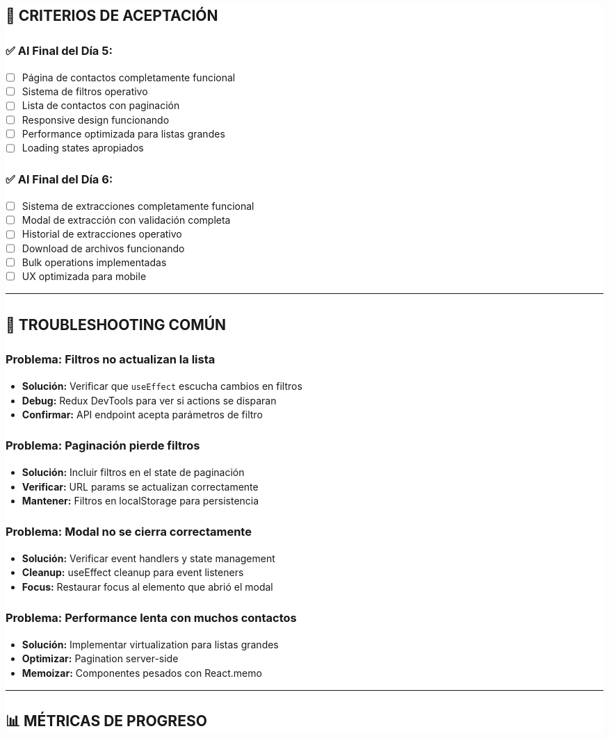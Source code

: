 
## 🎯 CRITERIOS DE ACEPTACIÓN

### **✅ Al Final del Día 5:**

- [ ] Página de contactos completamente funcional
- [ ] Sistema de filtros operativo
- [ ] Lista de contactos con paginación
- [ ] Responsive design funcionando
- [ ] Performance optimizada para listas grandes
- [ ] Loading states apropiados

### **✅ Al Final del Día 6:**

- [ ] Sistema de extracciones completamente funcional
- [ ] Modal de extracción con validación completa
- [ ] Historial de extracciones operativo
- [ ] Download de archivos funcionando
- [ ] Bulk operations implementadas
- [ ] UX optimizada para mobile

---

## 🚨 TROUBLESHOOTING COMÚN

### **Problema: Filtros no actualizan la lista**

- **Solución:** Verificar que `useEffect` escucha cambios en filtros
- **Debug:** Redux DevTools para ver si actions se disparan
- **Confirmar:** API endpoint acepta parámetros de filtro

### **Problema: Paginación pierde filtros**

- **Solución:** Incluir filtros en el state de paginación
- **Verificar:** URL params se actualizan correctamente
- **Mantener:** Filtros en localStorage para persistencia

### **Problema: Modal no se cierra correctamente**

- **Solución:** Verificar event handlers y state management
- **Cleanup:** useEffect cleanup para event listeners
- **Focus:** Restaurar focus al elemento que abrió el modal

### **Problema: Performance lenta con muchos contactos**

- **Solución:** Implementar virtualization para listas grandes
- **Optimizar:** Pagination server-side
- **Memoizar:** Componentes pesados con React.memo

---

## 📊 MÉTRICAS DE PROGRESO
